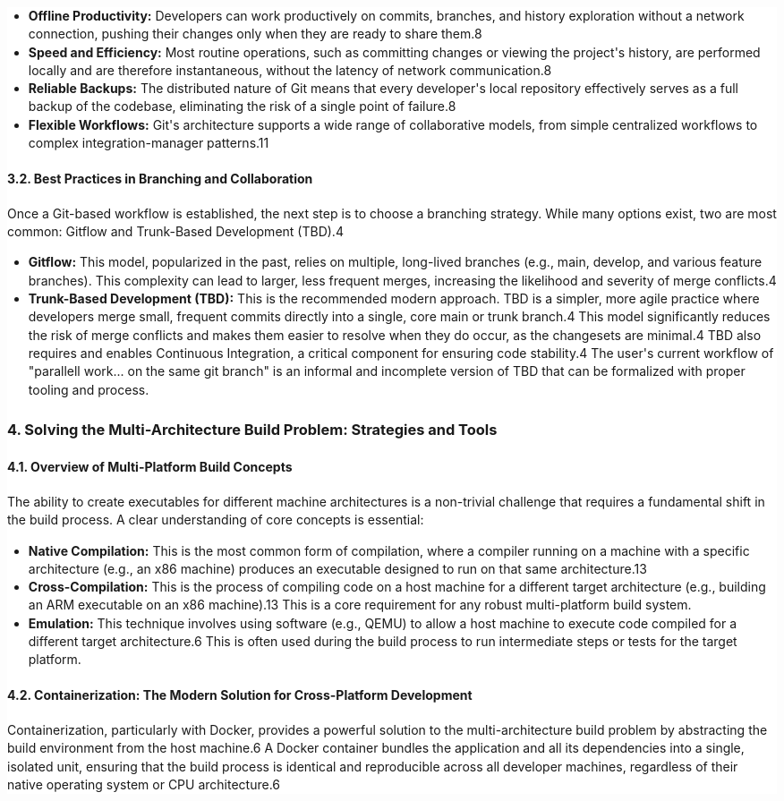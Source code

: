 * **Offline Productivity:** Developers can work productively on commits, branches, and history exploration without a network connection, pushing their changes only when they are ready to share them.8  
* **Speed and Efficiency:** Most routine operations, such as committing changes or viewing the project's history, are performed locally and are therefore instantaneous, without the latency of network communication.8  
* **Reliable Backups:** The distributed nature of Git means that every developer's local repository effectively serves as a full backup of the codebase, eliminating the risk of a single point of failure.8  
* **Flexible Workflows:** Git's architecture supports a wide range of collaborative models, from simple centralized workflows to complex integration-manager patterns.11

#### **3.2. Best Practices in Branching and Collaboration**

Once a Git-based workflow is established, the next step is to choose a branching strategy. While many options exist, two are most common: Gitflow and Trunk-Based Development (TBD).4

* **Gitflow:** This model, popularized in the past, relies on multiple, long-lived branches (e.g., main, develop, and various feature branches). This complexity can lead to larger, less frequent merges, increasing the likelihood and severity of merge conflicts.4  
* **Trunk-Based Development (TBD):** This is the recommended modern approach. TBD is a simpler, more agile practice where developers merge small, frequent commits directly into a single, core main or trunk branch.4 This model significantly reduces the risk of merge conflicts and makes them easier to resolve when they do occur, as the changesets are minimal.4 TBD also requires and enables Continuous Integration, a critical component for ensuring code stability.4 The user's current workflow of "parallell work... on the same git branch" is an informal and incomplete version of TBD that can be formalized with proper tooling and process.

### **4\. Solving the Multi-Architecture Build Problem: Strategies and Tools**

#### **4.1. Overview of Multi-Platform Build Concepts**

The ability to create executables for different machine architectures is a non-trivial challenge that requires a fundamental shift in the build process. A clear understanding of core concepts is essential:

* **Native Compilation:** This is the most common form of compilation, where a compiler running on a machine with a specific architecture (e.g., an x86 machine) produces an executable designed to run on that same architecture.13  
* **Cross-Compilation:** This is the process of compiling code on a host machine for a different target architecture (e.g., building an ARM executable on an x86 machine).13 This is a core requirement for any robust multi-platform build system.  
* **Emulation:** This technique involves using software (e.g., QEMU) to allow a host machine to execute code compiled for a different target architecture.6 This is often used during the build process to run intermediate steps or tests for the target platform.

#### **4.2. Containerization: The Modern Solution for Cross-Platform Development**

Containerization, particularly with Docker, provides a powerful solution to the multi-architecture build problem by abstracting the build environment from the host machine.6 A Docker container bundles the application and all its dependencies into a single, isolated unit, ensuring that the build process is identical and reproducible across all developer machines, regardless of their native operating system or CPU architecture.6
